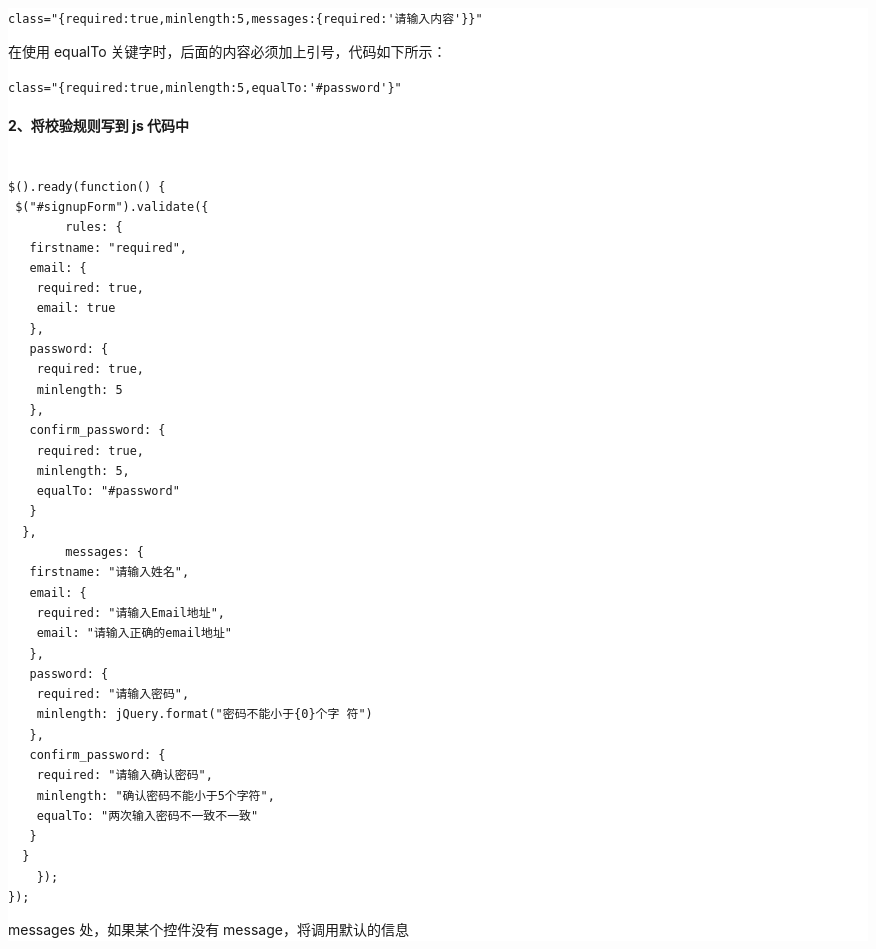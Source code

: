 ```
class="{required:true,minlength:5,messages:{required:'请输入内容'}}"
```
 在使用 equalTo 关键字时，后面的内容必须加上引号，代码如下所示：

 
```
class="{required:true,minlength:5,equalTo:'#password'}"
```
 
#### 2、将校验规则写到 js 代码中

 
```

$().ready(function() {
 $("#signupForm").validate({
        rules: {
   firstname: "required",
   email: {
    required: true,
    email: true
   },
   password: {
    required: true,
    minlength: 5
   },
   confirm_password: {
    required: true,
    minlength: 5,
    equalTo: "#password"
   }
  },
        messages: {
   firstname: "请输入姓名",
   email: {
    required: "请输入Email地址",
    email: "请输入正确的email地址"
   },
   password: {
    required: "请输入密码",
    minlength: jQuery.format("密码不能小于{0}个字 符")
   },
   confirm_password: {
    required: "请输入确认密码",
    minlength: "确认密码不能小于5个字符",
    equalTo: "两次输入密码不一致不一致"
   }
  }
    });
});

```
 messages 处，如果某个控件没有 message，将调用默认的信息

